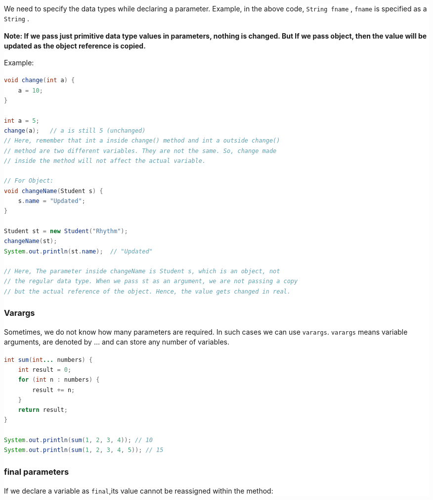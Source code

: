 We need to specify the data types while declaring a parameter. Example, in the above code, `String fname` , `fname` is specified as a `String` .

**Note: If we pass just primitive data type values in parameters, nothing is changed. But If we pass object, then the value will be updated as the object reference is copied.**

Example:

```java
void change(int a) {
    a = 10;
}

int a = 5;
change(a);   // a is still 5 (unchanged)
// Here, remember that int a inside change() method and int a outside change() 
// method are two different variables. They are not the same. So, change made
// inside the method will not affect the actual variable.

// For Object:
void changeName(Student s) {
    s.name = "Updated";
}

Student st = new Student("Rhythm");
changeName(st);
System.out.println(st.name);  // "Updated"

// Here, The parameter inside changeName is Student s, which is an object, not 
// the regular data type. When we pass st as an argument, we are not passing a copy
// but the actual reference of the object. Hence, the value gets changed in real.
```

### Varargs

Sometimes, we do not know how many parameters are required. In such cases we can use `varargs`.  `varargs` means variable arguments, are denoted by … and can store any number of variables.

```java
int sum(int... numbers) {
    int result = 0;
    for (int n : numbers) {
        result += n;
    }
    return result;
}

System.out.println(sum(1, 2, 3, 4)); // 10
System.out.println(sum(1, 2, 3, 4, 5)); // 15
```

### final parameters

If we declare a variable as `final`,its value cannot be reassigned within the method:
